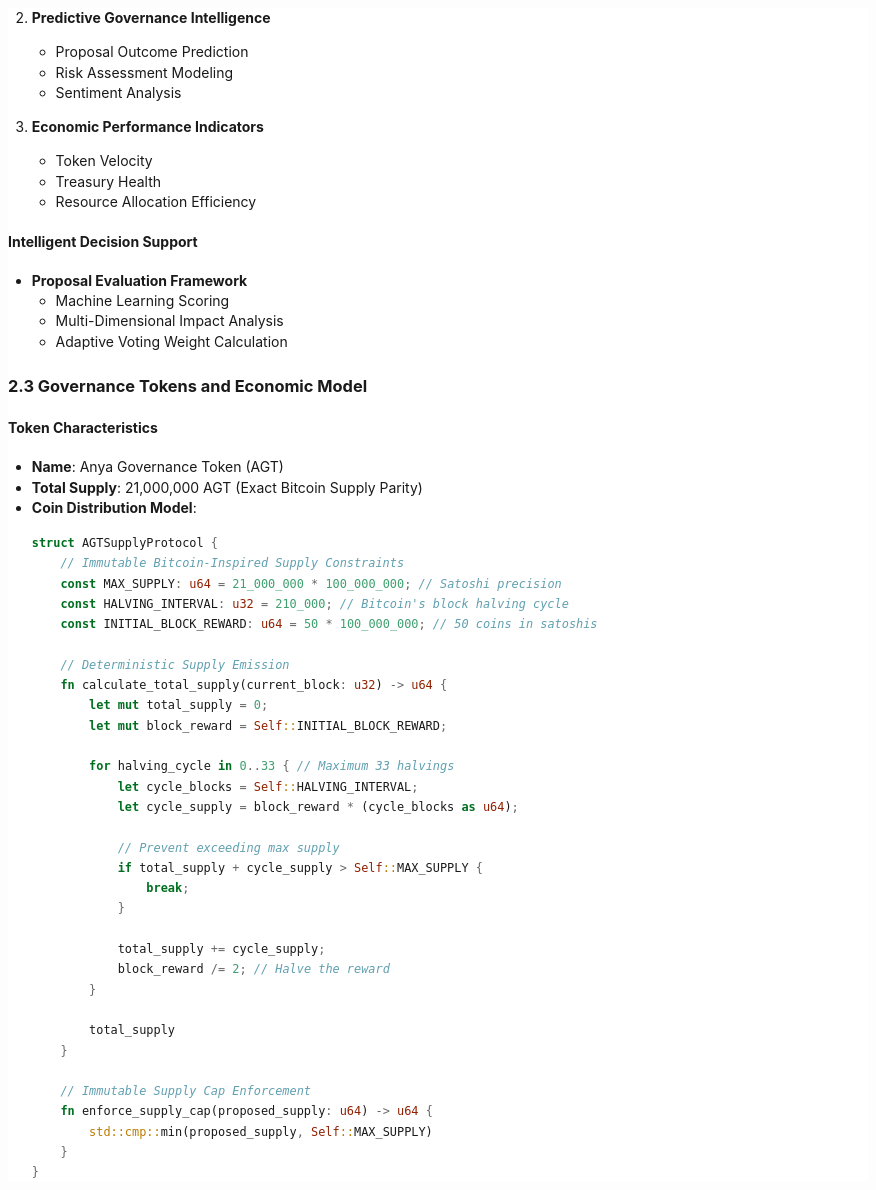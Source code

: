 2. **Predictive Governance Intelligence**
   - Proposal Outcome Prediction
   - Risk Assessment Modeling
   - Sentiment Analysis

3. **Economic Performance Indicators**
   - Token Velocity
   - Treasury Health
   - Resource Allocation Efficiency

#### Intelligent Decision Support
- **Proposal Evaluation Framework**
  - Machine Learning Scoring
  - Multi-Dimensional Impact Analysis
  - Adaptive Voting Weight Calculation

### 2.3 Governance Tokens and Economic Model

#### Token Characteristics
- **Name**: Anya Governance Token (AGT)
- **Total Supply**: 21,000,000 AGT (Exact Bitcoin Supply Parity)
- **Coin Distribution Model**:
  ```rust
  struct AGTSupplyProtocol {
      // Immutable Bitcoin-Inspired Supply Constraints
      const MAX_SUPPLY: u64 = 21_000_000 * 100_000_000; // Satoshi precision
      const HALVING_INTERVAL: u32 = 210_000; // Bitcoin's block halving cycle
      const INITIAL_BLOCK_REWARD: u64 = 50 * 100_000_000; // 50 coins in satoshis
      
      // Deterministic Supply Emission
      fn calculate_total_supply(current_block: u32) -> u64 {
          let mut total_supply = 0;
          let mut block_reward = Self::INITIAL_BLOCK_REWARD;
          
          for halving_cycle in 0..33 { // Maximum 33 halvings
              let cycle_blocks = Self::HALVING_INTERVAL;
              let cycle_supply = block_reward * (cycle_blocks as u64);
              
              // Prevent exceeding max supply
              if total_supply + cycle_supply > Self::MAX_SUPPLY {
                  break;
              }
              
              total_supply += cycle_supply;
              block_reward /= 2; // Halve the reward
          }
          
          total_supply
      }
      
      // Immutable Supply Cap Enforcement
      fn enforce_supply_cap(proposed_supply: u64) -> u64 {
          std::cmp::min(proposed_supply, Self::MAX_SUPPLY)
      }
  }
  ```
